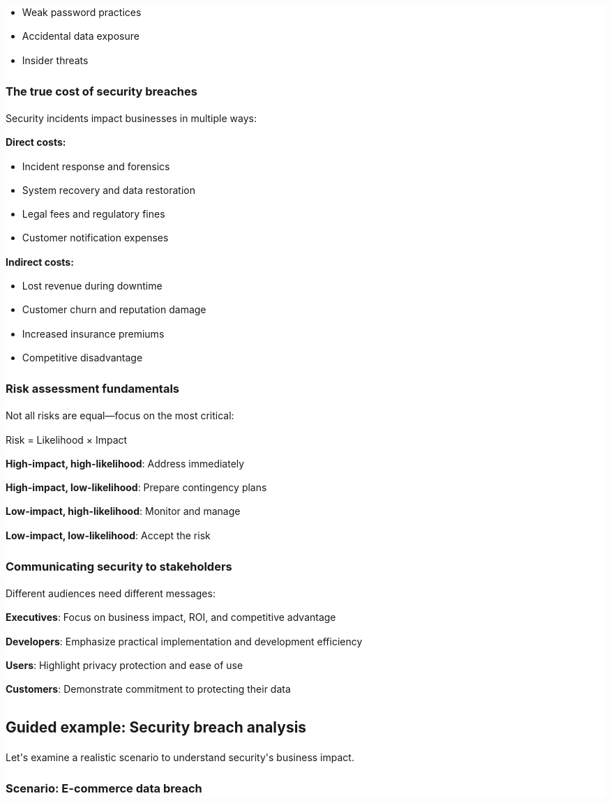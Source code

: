 - Weak password practices

- Accidental data exposure

- Insider threats

### The true cost of security breaches

Security incidents impact businesses in multiple ways:

**Direct costs:**

- Incident response and forensics

- System recovery and data restoration

- Legal fees and regulatory fines

- Customer notification expenses

**Indirect costs:**

- Lost revenue during downtime

- Customer churn and reputation damage

- Increased insurance premiums

- Competitive disadvantage

### Risk assessment fundamentals

Not all risks are equal—focus on the most critical:

Risk = Likelihood × Impact

**High-impact, high-likelihood**: Address immediately

**High-impact, low-likelihood**: Prepare contingency plans

**Low-impact, high-likelihood**: Monitor and manage

**Low-impact, low-likelihood**: Accept the risk

### Communicating security to stakeholders

Different audiences need different messages:

**Executives**: Focus on business impact, ROI, and competitive advantage

**Developers**: Emphasize practical implementation and development efficiency

**Users**: Highlight privacy protection and ease of use

**Customers**: Demonstrate commitment to protecting their data

## Guided example: Security breach analysis

Let's examine a realistic scenario to understand security's business impact.

### Scenario: E-commerce data breach
